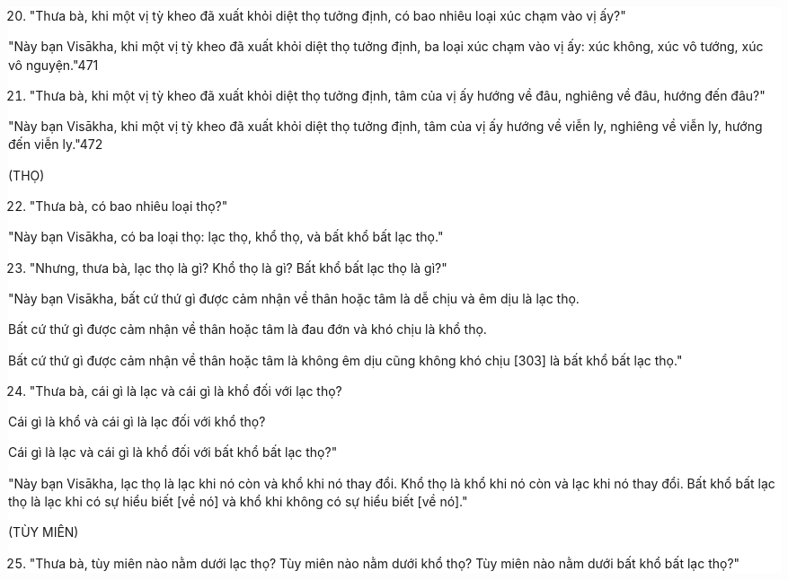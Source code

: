 20. "Thưa bà, khi một vị tỳ kheo đã xuất khỏi
diệt thọ tưởng định, có bao nhiêu loại xúc chạm vào vị ấy?"

"Này bạn Visākha, khi một vị tỳ kheo đã xuất khỏi
diệt thọ tưởng định, ba
loại xúc chạm vào vị ấy: xúc không, xúc vô tướng,
xúc vô nguyện."471

21. "Thưa bà, khi một vị tỳ kheo đã xuất khỏi
diệt thọ tưởng định, tâm của vị ấy hướng về đâu,
nghiêng về đâu, hướng đến đâu?"

"Này bạn Visākha, khi một vị tỳ kheo đã xuất khỏi
diệt thọ tưởng định,
tâm của vị ấy hướng về viễn ly, nghiêng về viễn ly, hướng đến
viễn ly."472

(THỌ)

22. "Thưa bà, có bao nhiêu loại thọ?"

"Này bạn Visākha, có ba loại thọ: lạc
thọ, khổ thọ, và bất khổ bất lạc
thọ."

23. "Nhưng, thưa bà, lạc thọ là gì? Khổ
thọ là gì? Bất khổ bất lạc thọ là gì?"

"Này bạn Visākha, bất cứ thứ gì được cảm nhận về thân hoặc tâm là
dễ chịu và êm dịu là lạc thọ.

Bất cứ thứ gì được cảm nhận về thân hoặc tâm là đau đớn và khó chịu
là khổ thọ.

Bất cứ thứ gì được cảm nhận về thân hoặc tâm là không êm dịu cũng không
khó chịu [303] là bất khổ bất lạc thọ."

24. "Thưa bà, cái gì là lạc và cái gì là khổ
đối với lạc thọ?

Cái gì là khổ và cái gì là lạc đối với khổ
thọ?

Cái gì là lạc và cái gì là khổ đối với bất
khổ bất lạc thọ?"

"Này bạn Visākha, lạc thọ là lạc khi nó
còn và khổ khi nó thay đổi. Khổ thọ là khổ
khi nó còn và lạc khi nó thay đổi. Bất khổ
bất lạc thọ là lạc khi có sự hiểu biết [về
nó] và khổ khi không có sự hiểu biết [về nó]."

(TÙY MIÊN)

25. "Thưa bà, tùy miên nào nằm dưới lạc
thọ? Tùy miên nào nằm dưới khổ thọ?
Tùy miên nào nằm dưới bất khổ bất
lạc thọ?"

